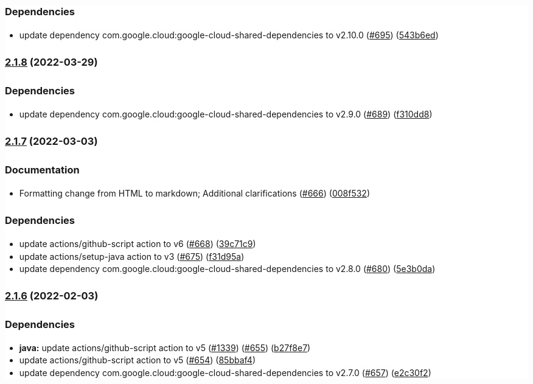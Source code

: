 
### Dependencies

* update dependency com.google.cloud:google-cloud-shared-dependencies to v2.10.0 ([#695](https://github.com/googleapis/java-billingbudgets/issues/695)) ([543b6ed](https://github.com/googleapis/java-billingbudgets/commit/543b6ed1e0a4623ed8b034e2f2a7927f1112e887))

### [2.1.8](https://github.com/googleapis/java-billingbudgets/compare/v2.1.7...v2.1.8) (2022-03-29)


### Dependencies

* update dependency com.google.cloud:google-cloud-shared-dependencies to v2.9.0 ([#689](https://github.com/googleapis/java-billingbudgets/issues/689)) ([f310dd8](https://github.com/googleapis/java-billingbudgets/commit/f310dd8431223406421a98a65507df86634367f0))

### [2.1.7](https://github.com/googleapis/java-billingbudgets/compare/v2.1.6...v2.1.7) (2022-03-03)


### Documentation

* Formatting change from HTML to markdown; Additional clarifications ([#666](https://github.com/googleapis/java-billingbudgets/issues/666)) ([008f532](https://github.com/googleapis/java-billingbudgets/commit/008f5321d26aba1ae5a01ef3dfe5ef4051f9e2d0))


### Dependencies

* update actions/github-script action to v6 ([#668](https://github.com/googleapis/java-billingbudgets/issues/668)) ([39c71c9](https://github.com/googleapis/java-billingbudgets/commit/39c71c9bd5c8e80e8a3830c1de06ce6050cca79c))
* update actions/setup-java action to v3 ([#675](https://github.com/googleapis/java-billingbudgets/issues/675)) ([f31d95a](https://github.com/googleapis/java-billingbudgets/commit/f31d95a56b460b1f9f712b1d6a8c41429133db68))
* update dependency com.google.cloud:google-cloud-shared-dependencies to v2.8.0 ([#680](https://github.com/googleapis/java-billingbudgets/issues/680)) ([5e3b0da](https://github.com/googleapis/java-billingbudgets/commit/5e3b0da56f0f20256c4c756f65925b67fee11715))

### [2.1.6](https://github.com/googleapis/java-billingbudgets/compare/v2.1.5...v2.1.6) (2022-02-03)


### Dependencies

* **java:** update actions/github-script action to v5 ([#1339](https://github.com/googleapis/java-billingbudgets/issues/1339)) ([#655](https://github.com/googleapis/java-billingbudgets/issues/655)) ([b27f8e7](https://github.com/googleapis/java-billingbudgets/commit/b27f8e7cd5714c317c7c9144cf7d5358e564f200))
* update actions/github-script action to v5 ([#654](https://github.com/googleapis/java-billingbudgets/issues/654)) ([85bbaf4](https://github.com/googleapis/java-billingbudgets/commit/85bbaf4d503c8f6abdc23bbf01c82f43295eeb88))
* update dependency com.google.cloud:google-cloud-shared-dependencies to v2.7.0 ([#657](https://github.com/googleapis/java-billingbudgets/issues/657)) ([e2c30f2](https://github.com/googleapis/java-billingbudgets/commit/e2c30f27531ed176920a1158522127ffcda68e8b))
